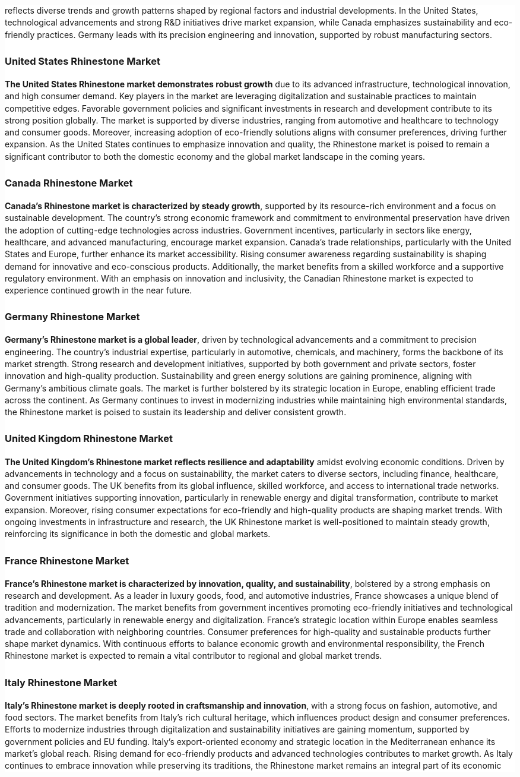 reflects diverse trends and growth patterns shaped by regional factors and industrial developments. In the United States, technological advancements and strong R&amp;D initiatives drive market expansion, while Canada emphasizes sustainability and eco-friendly practices. Germany leads with its precision engineering and innovation, supported by robust manufacturing sectors.</span></em></p></blockquote><h3><strong>United States Rhinestone Market</strong></h3><p><strong>The United States Rhinestone market demonstrates robust growth</strong> due to its advanced infrastructure, technological innovation, and high consumer demand. Key players in the market are leveraging digitalization and sustainable practices to maintain competitive edges. Favorable government policies and significant investments in research and development contribute to its strong position globally. The market is supported by diverse industries, ranging from automotive and healthcare to technology and consumer goods. Moreover, increasing adoption of eco-friendly solutions aligns with consumer preferences, driving further expansion. As the United States continues to emphasize innovation and quality, the Rhinestone market is poised to remain a significant contributor to both the domestic economy and the global market landscape in the coming years.</p><h3><strong>Canada Rhinestone Market</strong></h3><p><strong>Canada&rsquo;s Rhinestone market is characterized by steady growth</strong>, supported by its resource-rich environment and a focus on sustainable development. The country&rsquo;s strong economic framework and commitment to environmental preservation have driven the adoption of cutting-edge technologies across industries. Government incentives, particularly in sectors like energy, healthcare, and advanced manufacturing, encourage market expansion. Canada&rsquo;s trade relationships, particularly with the United States and Europe, further enhance its market accessibility. Rising consumer awareness regarding sustainability is shaping demand for innovative and eco-conscious products. Additionally, the market benefits from a skilled workforce and a supportive regulatory environment. With an emphasis on innovation and inclusivity, the Canadian Rhinestone market is expected to experience continued growth in the near future.</p><h3><strong>Germany Rhinestone Market</strong></h3><p><strong>Germany&rsquo;s Rhinestone market is a global leader</strong>, driven by technological advancements and a commitment to precision engineering. The country&rsquo;s industrial expertise, particularly in automotive, chemicals, and machinery, forms the backbone of its market strength. Strong research and development initiatives, supported by both government and private sectors, foster innovation and high-quality production. Sustainability and green energy solutions are gaining prominence, aligning with Germany&rsquo;s ambitious climate goals. The market is further bolstered by its strategic location in Europe, enabling efficient trade across the continent. As Germany continues to invest in modernizing industries while maintaining high environmental standards, the Rhinestone market is poised to sustain its leadership and deliver consistent growth.</p><h3><strong>United Kingdom Rhinestone Market</strong></h3><p><strong>The United Kingdom&rsquo;s Rhinestone market reflects resilience and adaptability</strong> amidst evolving economic conditions. Driven by advancements in technology and a focus on sustainability, the market caters to diverse sectors, including finance, healthcare, and consumer goods. The UK benefits from its global influence, skilled workforce, and access to international trade networks. Government initiatives supporting innovation, particularly in renewable energy and digital transformation, contribute to market expansion. Moreover, rising consumer expectations for eco-friendly and high-quality products are shaping market trends. With ongoing investments in infrastructure and research, the UK Rhinestone market is well-positioned to maintain steady growth, reinforcing its significance in both the domestic and global markets.</p><h3><strong>France Rhinestone Market</strong></h3><p><strong>France&rsquo;s Rhinestone market is characterized by innovation, quality, and sustainability</strong>, bolstered by a strong emphasis on research and development. As a leader in luxury goods, food, and automotive industries, France showcases a unique blend of tradition and modernization. The market benefits from government incentives promoting eco-friendly initiatives and technological advancements, particularly in renewable energy and digitalization. France&rsquo;s strategic location within Europe enables seamless trade and collaboration with neighboring countries. Consumer preferences for high-quality and sustainable products further shape market dynamics. With continuous efforts to balance economic growth and environmental responsibility, the French Rhinestone market is expected to remain a vital contributor to regional and global market trends.</p><h3><strong>Italy Rhinestone Market</strong></h3><p><strong>Italy&rsquo;s Rhinestone market is deeply rooted in craftsmanship and innovation</strong>, with a strong focus on fashion, automotive, and food sectors. The market benefits from Italy&rsquo;s rich cultural heritage, which influences product design and consumer preferences. Efforts to modernize industries through digitalization and sustainability initiatives are gaining momentum, supported by government policies and EU funding. Italy&rsquo;s export-oriented economy and strategic location in the Mediterranean enhance its market&rsquo;s global reach. Rising demand for eco-friendly products and advanced technologies contributes to market growth. As Italy continues to embrace innovation while preserving its traditions, the Rhinestone market remains an integral part of its economic